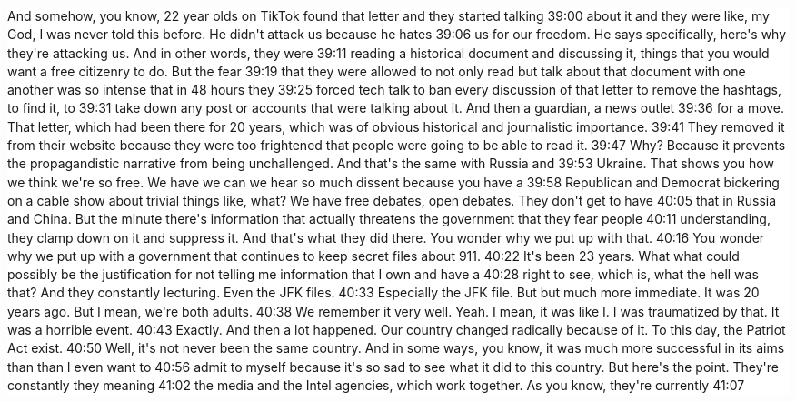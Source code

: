 And somehow, you know, 22 year olds on TikTok found that letter and they started talking
39:00
about it and they were like, my God, I was never told this before. He didn't attack us because he hates
39:06
us for our freedom. He says specifically, here's why they're attacking us. And in other words, they were
39:11
reading a historical document and discussing it, things that you would want a free citizenry to do. But the fear
39:19
that they were allowed to not only read but talk about that document with one another was so intense that in 48 hours they
39:25
forced tech talk to ban every discussion of that letter to remove the hashtags, to find it, to
39:31
take down any post or accounts that were talking about it. And then a guardian, a news outlet
39:36
for a move. That letter, which had been there for 20 years, which was of obvious historical and journalistic importance.
39:41
They removed it from their website because they were too frightened that people were going to be able to read it.
39:47
Why? Because it prevents the propagandistic narrative from being unchallenged. And that's the same with Russia and
39:53
Ukraine. That shows you how we think we're so free. We have we can we hear so much dissent because you have a
39:58
Republican and Democrat bickering on a cable show about trivial things like, what? We have free debates, open debates. They don't get to have
40:05
that in Russia and China. But the minute there's information that actually threatens the government that they fear people
40:11
understanding, they clamp down on it and suppress it. And that's what they did there. You wonder why we put up with that.
40:16
You wonder why we put up with a government that continues to keep secret files about 911.
40:22
It's been 23 years. What what could possibly be the justification for not telling me information that I own and have a
40:28
right to see, which is, what the hell was that? And they constantly lecturing. Even the JFK files.
40:33
Especially the JFK file. But but much more immediate. It was 20 years ago. But I mean, we're both adults.
40:38
We remember it very well. Yeah. I mean, it was like I. I was traumatized by that. It was a horrible event.
40:43
Exactly. And then a lot happened. Our country changed radically because of it. To this day, the Patriot Act exist.
40:50
Well, it's not never been the same country. And in some ways, you know, it was much more successful in its aims than than I even want to
40:56
admit to myself because it's so sad to see what it did to this country. But here's the point. They're constantly they meaning
41:02
the media and the Intel agencies, which work together. As you know, they're currently
41:07